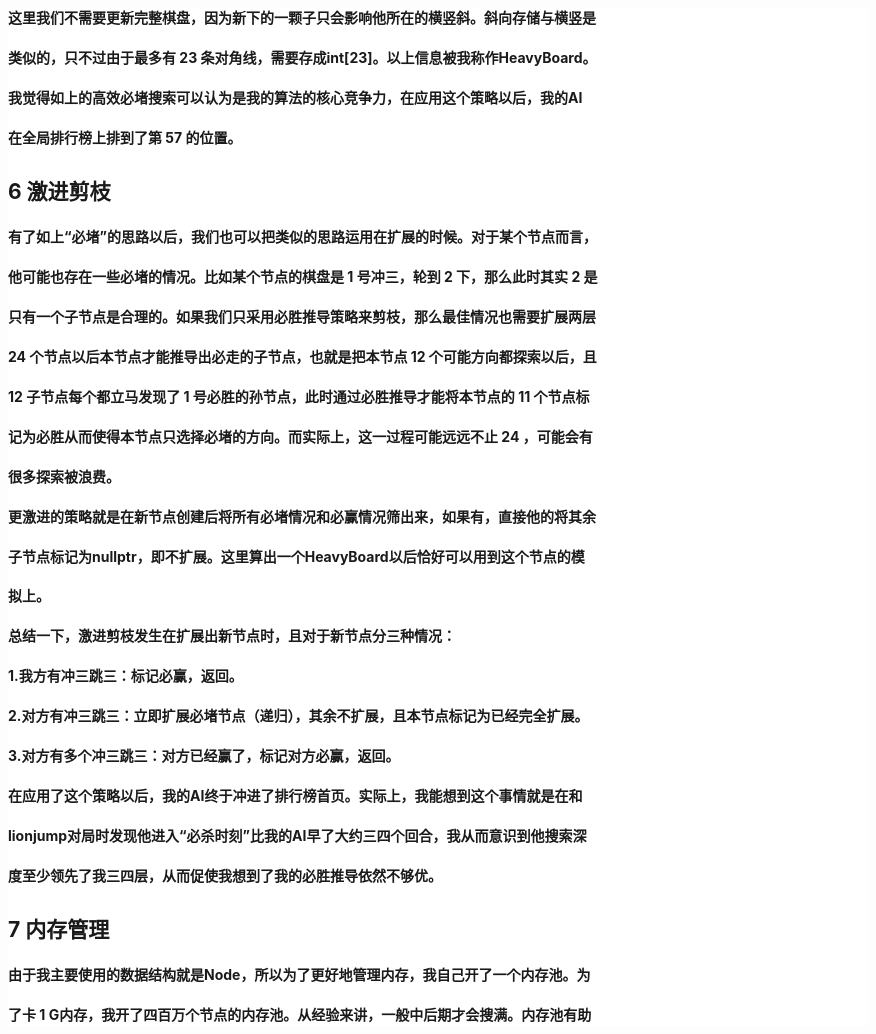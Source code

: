 #### 这里我们不需要更新完整棋盘，因为新下的一颗子只会影响他所在的横竖斜。斜向存储与横竖是

#### 类似的，只不过由于最多有 23 条对角线，需要存成int[23]。以上信息被我称作HeavyBoard。

#### 我觉得如上的高效必堵搜索可以认为是我的算法的核心竞争力，在应用这个策略以后，我的AI

#### 在全局排行榜上排到了第 57 的位置。

## 6 激进剪枝

#### 有了如上“必堵”的思路以后，我们也可以把类似的思路运用在扩展的时候。对于某个节点而言，

#### 他可能也存在一些必堵的情况。比如某个节点的棋盘是 1 号冲三，轮到 2 下，那么此时其实 2 是

#### 只有一个子节点是合理的。如果我们只采用必胜推导策略来剪枝，那么最佳情况也需要扩展两层

#### 24 个节点以后本节点才能推导出必走的子节点，也就是把本节点 12 个可能方向都探索以后，且

#### 12 子节点每个都立马发现了 1 号必胜的孙节点，此时通过必胜推导才能将本节点的 11 个节点标

#### 记为必胜从而使得本节点只选择必堵的方向。而实际上，这一过程可能远远不止 24 ，可能会有

#### 很多探索被浪费。

#### 更激进的策略就是在新节点创建后将所有必堵情况和必赢情况筛出来，如果有，直接他的将其余

#### 子节点标记为nullptr，即不扩展。这里算出一个HeavyBoard以后恰好可以用到这个节点的模

#### 拟上。

#### 总结一下，激进剪枝发生在扩展出新节点时，且对于新节点分三种情况：

#### 1.我方有冲三跳三：标记必赢，返回。

#### 2.对方有冲三跳三：立即扩展必堵节点（递归），其余不扩展，且本节点标记为已经完全扩展。

#### 3.对方有多个冲三跳三：对方已经赢了，标记对方必赢，返回。

#### 在应用了这个策略以后，我的AI终于冲进了排行榜首页。实际上，我能想到这个事情就是在和

#### lionjump对局时发现他进入“必杀时刻”比我的AI早了大约三四个回合，我从而意识到他搜索深

#### 度至少领先了我三四层，从而促使我想到了我的必胜推导依然不够优。

## 7 内存管理

#### 由于我主要使用的数据结构就是Node，所以为了更好地管理内存，我自己开了一个内存池。为

#### 了卡 1 G内存，我开了四百万个节点的内存池。从经验来讲，一般中后期才会搜满。内存池有助

